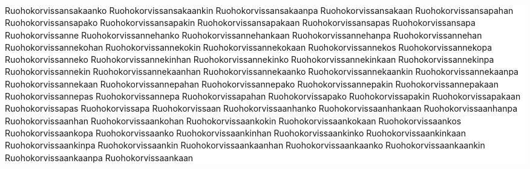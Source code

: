 Ruohokorvissansakaanko
Ruohokorvissansakaankin
Ruohokorvissansakaanpa
Ruohokorvissansakaan
Ruohokorvissansapahan
Ruohokorvissansapako
Ruohokorvissansapakin
Ruohokorvissansapakaan
Ruohokorvissansapas
Ruohokorvissansapa
Ruohokorvissanne
Ruohokorvissannehanko
Ruohokorvissannehankaan
Ruohokorvissannehanpa
Ruohokorvissannehan
Ruohokorvissannekohan
Ruohokorvissannekokin
Ruohokorvissannekokaan
Ruohokorvissannekos
Ruohokorvissannekopa
Ruohokorvissanneko
Ruohokorvissannekinhan
Ruohokorvissannekinko
Ruohokorvissannekinkaan
Ruohokorvissannekinpa
Ruohokorvissannekin
Ruohokorvissannekaanhan
Ruohokorvissannekaanko
Ruohokorvissannekaankin
Ruohokorvissannekaanpa
Ruohokorvissannekaan
Ruohokorvissannepahan
Ruohokorvissannepako
Ruohokorvissannepakin
Ruohokorvissannepakaan
Ruohokorvissannepas
Ruohokorvissannepa
Ruohokorvissapahan
Ruohokorvissapako
Ruohokorvissapakin
Ruohokorvissapakaan
Ruohokorvissapas
Ruohokorvissapa
Ruohokorvissaan
Ruohokorvissaanhanko
Ruohokorvissaanhankaan
Ruohokorvissaanhanpa
Ruohokorvissaanhan
Ruohokorvissaankohan
Ruohokorvissaankokin
Ruohokorvissaankokaan
Ruohokorvissaankos
Ruohokorvissaankopa
Ruohokorvissaanko
Ruohokorvissaankinhan
Ruohokorvissaankinko
Ruohokorvissaankinkaan
Ruohokorvissaankinpa
Ruohokorvissaankin
Ruohokorvissaankaanhan
Ruohokorvissaankaanko
Ruohokorvissaankaankin
Ruohokorvissaankaanpa
Ruohokorvissaankaan